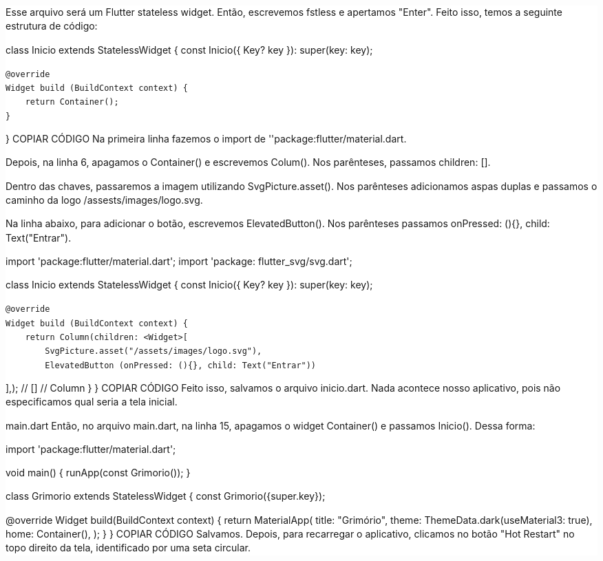 Esse arquivo será um Flutter stateless widget. Então, escrevemos fstless e apertamos "Enter". Feito isso, temos a seguinte estrutura de código:

class Inicio extends StatelessWidget {
const Inicio({ Key? key }): super(key: key);

    @override
    Widget build (BuildContext context) {
        return Container();
    }
}
COPIAR CÓDIGO
Na primeira linha fazemos o import de ''package:flutter/material.dart.

Depois, na linha 6, apagamos o Container() e escrevemos Colum(). Nos parênteses, passamos children: <Widget>[].

Dentro das chaves, passaremos a imagem utilizando SvgPicture.asset(). Nos parênteses adicionamos aspas duplas e passamos o caminho da logo /assests/images/logo.svg.

Na linha abaixo, para adicionar o botão, escrevemos ElevatedButton(). Nos parênteses passamos onPressed: (){}, child: Text("Entrar").

import 'package:flutter/material.dart';
import 'package: flutter_svg/svg.dart';

class Inicio extends StatelessWidget { 
const Inicio({ Key? key }): super(key: key);

    @override
    Widget build (BuildContext context) {
        return Column(children: <Widget>[
            SvgPicture.asset("/assets/images/logo.svg"),
            ElevatedButton (onPressed: (){}, child: Text("Entrar"))
],); // <Widget>[] // Column
    }
}
COPIAR CÓDIGO
Feito isso, salvamos o arquivo inicio.dart. Nada acontece nosso aplicativo, pois não especificamos qual seria a tela inicial.

main.dart
Então, no arquivo main.dart, na linha 15, apagamos o widget Container() e passamos Inicio(). Dessa forma:

import 'package:flutter/material.dart';

void main() {
  runApp(const Grimorio());
}

class Grimorio extends StatelessWidget {
  const Grimorio({super.key});

  @override
  Widget build(BuildContext context) {
    return MaterialApp(
      title: "Grimório",
      theme: ThemeData.dark(useMaterial3: true),
      home: Container(),
    );
  }
}
COPIAR CÓDIGO
Salvamos. Depois, para recarregar o aplicativo, clicamos no botão "Hot Restart" no topo direito da tela, identificado por uma seta circular.
